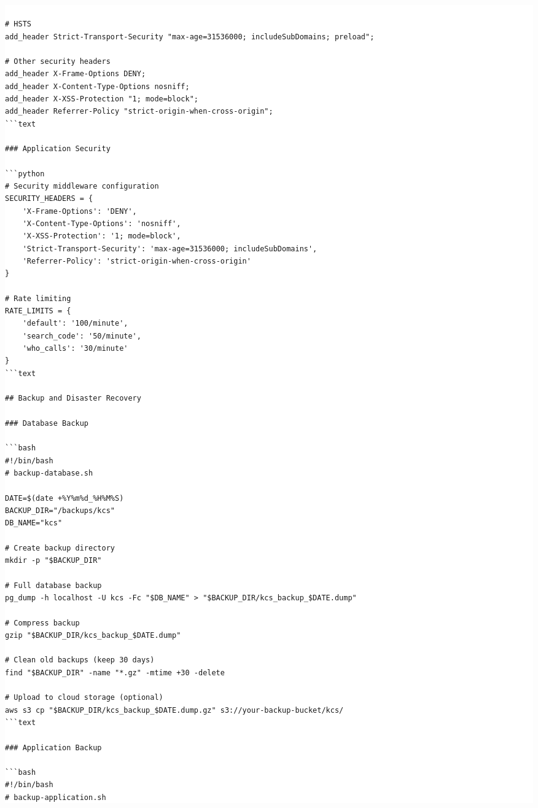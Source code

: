 ```text

# HSTS
add_header Strict-Transport-Security "max-age=31536000; includeSubDomains; preload";

# Other security headers
add_header X-Frame-Options DENY;
add_header X-Content-Type-Options nosniff;
add_header X-XSS-Protection "1; mode=block";
add_header Referrer-Policy "strict-origin-when-cross-origin";
```text

### Application Security

```python
# Security middleware configuration
SECURITY_HEADERS = {
    'X-Frame-Options': 'DENY',
    'X-Content-Type-Options': 'nosniff',
    'X-XSS-Protection': '1; mode=block',
    'Strict-Transport-Security': 'max-age=31536000; includeSubDomains',
    'Referrer-Policy': 'strict-origin-when-cross-origin'
}

# Rate limiting
RATE_LIMITS = {
    'default': '100/minute',
    'search_code': '50/minute',
    'who_calls': '30/minute'
}
```text

## Backup and Disaster Recovery

### Database Backup

```bash
#!/bin/bash
# backup-database.sh

DATE=$(date +%Y%m%d_%H%M%S)
BACKUP_DIR="/backups/kcs"
DB_NAME="kcs"

# Create backup directory
mkdir -p "$BACKUP_DIR"

# Full database backup
pg_dump -h localhost -U kcs -Fc "$DB_NAME" > "$BACKUP_DIR/kcs_backup_$DATE.dump"

# Compress backup
gzip "$BACKUP_DIR/kcs_backup_$DATE.dump"

# Clean old backups (keep 30 days)
find "$BACKUP_DIR" -name "*.gz" -mtime +30 -delete

# Upload to cloud storage (optional)
aws s3 cp "$BACKUP_DIR/kcs_backup_$DATE.dump.gz" s3://your-backup-bucket/kcs/
```text

### Application Backup

```bash
#!/bin/bash
# backup-application.sh
```